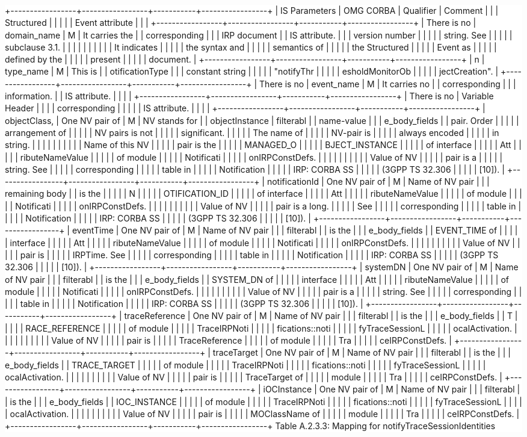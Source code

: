 +-----------------+-----------------+-----------+-----------------+ | IS Parameters | OMG CORBA | Qualifier | Comment | | | Structured | | | | | Event attribute | | | +-----------------+-----------------+-----------+-----------------+ | There is no | domain_name | M | It carries the | | corresponding | | | IRP document | | IS attribute. | | | version number | | | | | string. See | | | | | subclause 3.1. | | | | | | | | | | It indicates | | | | | the syntax and | | | | | semantics of | | | | | the Structured | | | | | Event as | | | | | defined by the | | | | | present | | | | | document. | +-----------------+-----------------+-----------+-----------------+ | n | type_name | M | This is | | otificationType | | | constant string | | | | | \"notifyThr | | | | | esholdMonitorOb | | | | | jectCreation\". | +-----------------+-----------------+-----------+-----------------+ | There is no | event_name | M | It carries no | | corresponding | | | information. | | IS attribute. | | | | +-----------------+-----------------+-----------+-----------------+ | There is no | Variable Header | | | | corresponding | | | | | IS attribute. | | | | +-----------------+-----------------+-----------+-----------------+ | objectClass, | One NV pair of | M | NV stands for | | objectInstance | filterabl | | name-value | | | e_body_fields | | pair. Order | | | | | arrangement of | | | | | NV pairs is not | | | | | significant. | | | | | The name of | | | | | NV-pair is | | | | | always encoded | | | | | in string. | | | | | | | | | | Name of this NV | | | | | pair is the | | | | | MANAGED_O | | | | | BJECT_INSTANCE | | | | | of interface | | | | | Att | | | | | ributeNameValue | | | | | of module | | | | | Notificati | | | | | onIRPConstDefs. | | | | | | | | | | Value of NV | | | | | pair is a | | | | | string. See | | | | | corresponding | | | | | table in | | | | | Notification | | | | | IRP: CORBA SS | | | | | (3GPP TS 32.306 | | | | | [10]). | +-----------------+-----------------+-----------+-----------------+ | notificationId | One NV pair of | M | Name of NV pair | | | remaining body | | is the | | | | | N | | | | | OTIFICATION_ID | | | | | of interface | | | | | Att | | | | | ributeNameValue | | | | | of module | | | | | Notificati | | | | | onIRPConstDefs. | | | | | | | | | | Value of NV | | | | | pair is a long. | | | | | See | | | | | corresponding | | | | | table in | | | | | Notification | | | | | IRP: CORBA SS | | | | | (3GPP TS 32.306 | | | | | [10]). | +-----------------+-----------------+-----------+-----------------+ | eventTime | One NV pair of | M | Name of NV pair | | | filterabl | | is the | | | e_body_fields | | EVENT_TIME of | | | | | interface | | | | | Att | | | | | ributeNameValue | | | | | of module | | | | | Notificati | | | | | onIRPConstDefs. | | | | | | | | | | Value of NV | | | | | pair is | | | | | IRPTime. See | | | | | corresponding | | | | | table in | | | | | Notification | | | | | IRP: CORBA SS | | | | | (3GPP TS 32.306 | | | | | [10]). | +-----------------+-----------------+-----------+-----------------+ | systemDN | One NV pair of | M | Name of NV pair | | | filterabl | | is the | | | e_body_fields | | SYSTEM_DN of | | | | | interface | | | | | Att | | | | | ributeNameValue | | | | | of module | | | | | Notificati | | | | | onIRPConstDefs. | | | | | | | | | | Value of NV | | | | | pair is a | | | | | string. See | | | | | corresponding | | | | | table in | | | | | Notification | | | | | IRP: CORBA SS | | | | | (3GPP TS 32.306 | | | | | [10]). | +-----------------+-----------------+-----------+-----------------+ | traceReference | One NV pair of | M | Name of NV pair | | | filterabl | | is the | | | e_body_fields | | T | | | | | RACE_REFERENCE | | | | | of module | | | | | TraceIRPNoti | | | | | fications::noti | | | | | fyTraceSessionL | | | | | ocalActivation. | | | | | | | | | | Value of NV | | | | | pair is | | | | | TraceReference | | | | | of module | | | | | Tra | | | | | ceIRPConstDefs. | +-----------------+-----------------+-----------+-----------------+ | traceTarget | One NV pair of | M | Name of NV pair | | | filterabl | | is the | | | e_body_fields | | TRACE_TARGET | | | | | of module | | | | | TraceIRPNoti | | | | | fications::noti | | | | | fyTraceSessionL | | | | | ocalActivation. | | | | | | | | | | Value of NV | | | | | pair is | | | | | TraceTarget of | | | | | module | | | | | Tra | | | | | ceIRPConstDefs. | +-----------------+-----------------+-----------+-----------------+ | iOCInstance | One NV pair of | M | Name of NV pair | | | filterabl | | is the | | | e_body_fields | | IOC_INSTANCE | | | | | of module | | | | | TraceIRPNoti | | | | | fications::noti | | | | | fyTraceSessionL | | | | | ocalActivation. | | | | | | | | | | Value of NV | | | | | pair is | | | | | MOClassName of | | | | | module | | | | | Tra | | | | | ceIRPConstDefs. | +-----------------+-----------------+-----------+-----------------+
Table A.2.3.3: Mapping for notifyTraceSessionIdentities